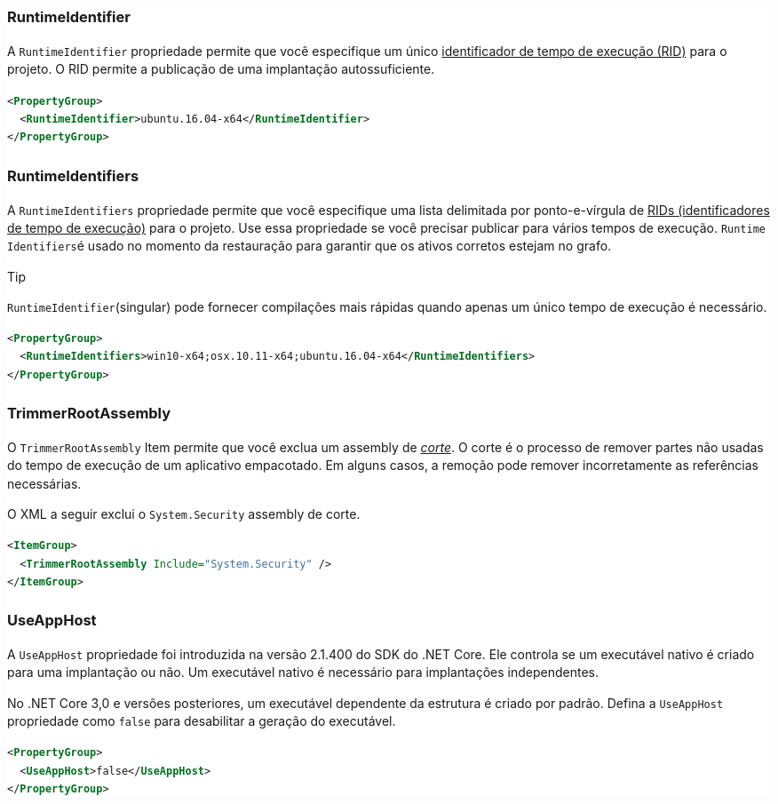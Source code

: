 ### <a name="runtimeidentifier"></a>RuntimeIdentifier

A `RuntimeIdentifier` propriedade permite que você especifique um único [identificador de tempo de execução (RID)](../rid-catalog.md) para o projeto. O RID permite a publicação de uma implantação autossuficiente.

```xml
<PropertyGroup>
  <RuntimeIdentifier>ubuntu.16.04-x64</RuntimeIdentifier>
</PropertyGroup>
```

### <a name="runtimeidentifiers"></a>RuntimeIdentifiers

A `RuntimeIdentifiers` propriedade permite que você especifique uma lista delimitada por ponto-e-vírgula de [RIDs (identificadores de tempo de execução)](../rid-catalog.md) para o projeto. Use essa propriedade se você precisar publicar para vários tempos de execução. `RuntimeIdentifiers`é usado no momento da restauração para garantir que os ativos corretos estejam no grafo.

> [!TIP]
> `RuntimeIdentifier`(singular) pode fornecer compilações mais rápidas quando apenas um único tempo de execução é necessário.

```xml
<PropertyGroup>
  <RuntimeIdentifiers>win10-x64;osx.10.11-x64;ubuntu.16.04-x64</RuntimeIdentifiers>
</PropertyGroup>
```

### <a name="trimmerrootassembly"></a>TrimmerRootAssembly

O `TrimmerRootAssembly` Item permite que você exclua um assembly de [*corte*](../deploying/trim-self-contained.md). O corte é o processo de remover partes não usadas do tempo de execução de um aplicativo empacotado. Em alguns casos, a remoção pode remover incorretamente as referências necessárias.

O XML a seguir exclui o `System.Security` assembly de corte.

```xml
<ItemGroup>
  <TrimmerRootAssembly Include="System.Security" />
</ItemGroup>
```

### <a name="useapphost"></a>UseAppHost

A `UseAppHost` propriedade foi introduzida na versão 2.1.400 do SDK do .NET Core. Ele controla se um executável nativo é criado para uma implantação ou não. Um executável nativo é necessário para implantações independentes.

No .NET Core 3,0 e versões posteriores, um executável dependente da estrutura é criado por padrão. Defina a `UseAppHost` propriedade como `false` para desabilitar a geração do executável.

```xml
<PropertyGroup>
  <UseAppHost>false</UseAppHost>
</PropertyGroup>
```
